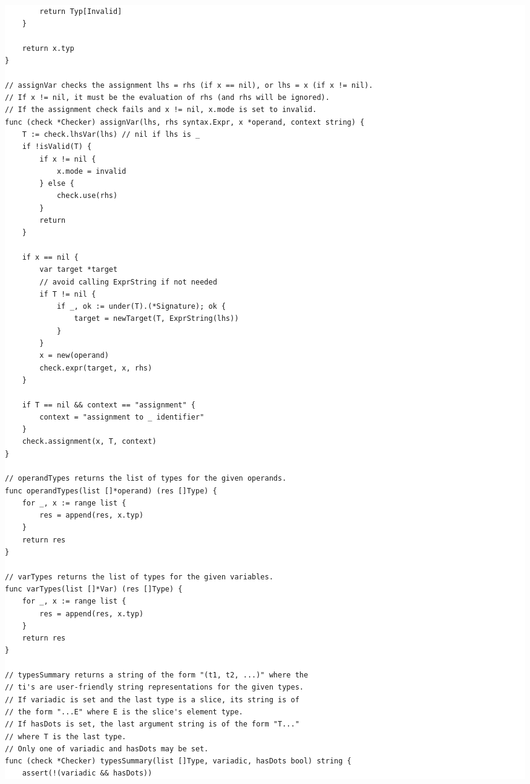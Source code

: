 ```
		return Typ[Invalid]
	}

	return x.typ
}

// assignVar checks the assignment lhs = rhs (if x == nil), or lhs = x (if x != nil).
// If x != nil, it must be the evaluation of rhs (and rhs will be ignored).
// If the assignment check fails and x != nil, x.mode is set to invalid.
func (check *Checker) assignVar(lhs, rhs syntax.Expr, x *operand, context string) {
	T := check.lhsVar(lhs) // nil if lhs is _
	if !isValid(T) {
		if x != nil {
			x.mode = invalid
		} else {
			check.use(rhs)
		}
		return
	}

	if x == nil {
		var target *target
		// avoid calling ExprString if not needed
		if T != nil {
			if _, ok := under(T).(*Signature); ok {
				target = newTarget(T, ExprString(lhs))
			}
		}
		x = new(operand)
		check.expr(target, x, rhs)
	}

	if T == nil && context == "assignment" {
		context = "assignment to _ identifier"
	}
	check.assignment(x, T, context)
}

// operandTypes returns the list of types for the given operands.
func operandTypes(list []*operand) (res []Type) {
	for _, x := range list {
		res = append(res, x.typ)
	}
	return res
}

// varTypes returns the list of types for the given variables.
func varTypes(list []*Var) (res []Type) {
	for _, x := range list {
		res = append(res, x.typ)
	}
	return res
}

// typesSummary returns a string of the form "(t1, t2, ...)" where the
// ti's are user-friendly string representations for the given types.
// If variadic is set and the last type is a slice, its string is of
// the form "...E" where E is the slice's element type.
// If hasDots is set, the last argument string is of the form "T..."
// where T is the last type.
// Only one of variadic and hasDots may be set.
func (check *Checker) typesSummary(list []Type, variadic, hasDots bool) string {
	assert(!(variadic && hasDots))
```